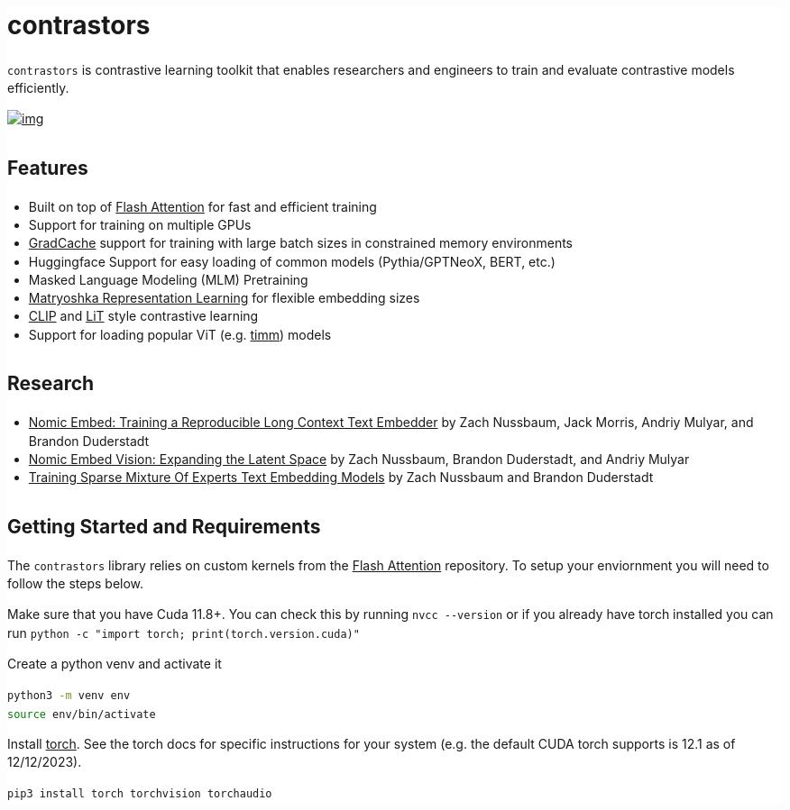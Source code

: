 # contrastors

`contrastors` is contrastive learning toolkit that enables researchers and engineers to train and evaluate contrastive models efficiently.


[![img](docs/atlas-nomic-embed.png)](https://atlas.nomic.ai/map/nomic-text-embed-v1-5m-sample)


## Features

- Built on top of [Flash Attention](https://github.com/Dao-AILab/flash-attention) for fast and efficient training
- Support for training on multiple GPUs
- [GradCache](https://github.com/luyug/GradCache) support for training with large batch sizes in constrained memory environments
- Huggingface Support for easy loading of common models (Pythia/GPTNeoX, BERT, etc.)
- Masked Language Modeling (MLM) Pretraining
- [Matryoshka Representation Learning](https://arxiv.org/abs/2205.13147) for flexible embedding sizes
- [CLIP](https://arxiv.org/abs/2103.00020) and [LiT](https://arxiv.org/abs/2111.07991) style contrastive learning
- Support for loading popular ViT (e.g. [timm](https://huggingface.co/timm)) models

## Research

* [Nomic Embed: Training a Reproducible Long Context Text Embedder](https://arxiv.org/abs/2402.01613) by Zach Nussbaum, Jack Morris, Andriy Mulyar, and Brandon Duderstadt
* [Nomic Embed Vision: Expanding the Latent Space](https://arxiv.org/abs/2406.18587) by Zach Nussbaum, Brandon Duderstadt, and Andriy Mulyar
* [Training Sparse Mixture Of Experts Text Embedding Models](https://static.nomic.ai/nomic_embed_multi_preprint.pdf) by Zach Nussbaum and Brandon Duderstadt 

## Getting Started and Requirements

The `contrastors` library relies on custom kernels from the [Flash Attention](https://github.com/Dao-AILab/flash-attention) repository. To setup your enviornment you will need to follow the steps below.

Make sure that you have Cuda 11.8+. You can check this by running `nvcc --version` or if you already have torch installed you can run `python -c "import torch; print(torch.version.cuda)"`

Create a python venv and activate it

```bash
python3 -m venv env
source env/bin/activate
```

Install [torch](https://pytorch.org/get-started/locally/). See the torch docs for specific instructions for your system (e.g. the default CUDA torch supports is 12.1 as of 12/12/2023).

```bash
pip3 install torch torchvision torchaudio
```
